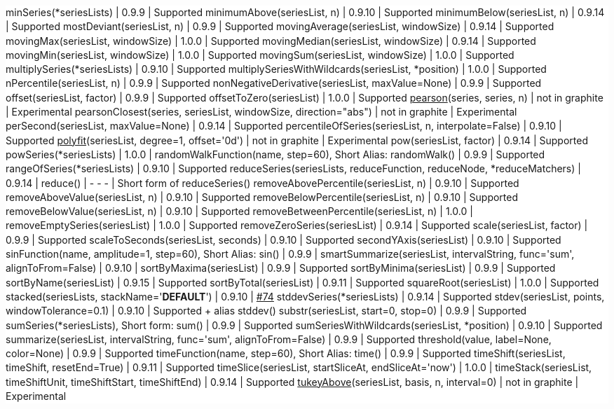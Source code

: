 minSeries(*seriesLists)                                                   |  0.9.9  | Supported
minimumAbove(seriesList, n)                                               |  0.9.10 | Supported
minimumBelow(seriesList, n)                                               |  0.9.14 | Supported
mostDeviant(seriesList, n)                                                |  0.9.9  | Supported
movingAverage(seriesList, windowSize)                                     |  0.9.14 | Supported
movingMax(seriesList, windowSize)                                         |  1.0.0  | Supported
movingMedian(seriesList, windowSize)                                      |  0.9.14 | Supported
movingMin(seriesList, windowSize)                                         |  1.0.0  | Supported
movingSum(seriesList, windowSize)                                         |  1.0.0  | Supported
multiplySeries(*seriesLists)                                              |  0.9.10 | Supported
multiplySeriesWithWildcards(seriesList, *position)                        |  1.0.0  | Supported
nPercentile(seriesList, n)                                                |  0.9.9  | Supported
nonNegativeDerivative(seriesList, maxValue=None)                          |  0.9.9  | Supported
offset(seriesList, factor)                                                |  0.9.9  | Supported
offsetToZero(seriesList)                                                  |  1.0.0  | Supported
[pearson](https://en.wikipedia.org/wiki/Pearson_product-moment_correlation_coefficient)(series, series, n)                                                |  not in graphite | Experimental
pearsonClosest(series, seriesList, windowSize, direction="abs")           |  not in graphite | Experimental
perSecond(seriesList, maxValue=None)                                      |  0.9.14 | Supported
percentileOfSeries(seriesList, n, interpolate=False)                      |  0.9.10 | Supported
[polyfit](https://en.wikipedia.org/wiki/Polynomial_regression)(seriesList, degree=1, offset='0d')                                |  not in graphite | Experimental
pow(seriesList, factor)                                                   |  0.9.14 | Supported
powSeries(*seriesLists)                                                   |  1.0.0  |
randomWalkFunction(name, step=60), Short Alias: randomWalk()              |  0.9.9  | Supported
rangeOfSeries(*seriesLists)                                               |  0.9.10 | Supported
reduceSeries(seriesLists, reduceFunction, reduceNode, *reduceMatchers)    |  0.9.14 |
reduce()                                                                  |  - - -  | Short form of reduceSeries()
removeAbovePercentile(seriesList, n)                                      |  0.9.10 | Supported
removeAboveValue(seriesList, n)                                           |  0.9.10 | Supported
removeBelowPercentile(seriesList, n)                                      |  0.9.10 | Supported
removeBelowValue(seriesList, n)                                           |  0.9.10 | Supported
removeBetweenPercentile(seriesList, n)                                    |  1.0.0  |
removeEmptySeries(seriesList)                                             |  1.0.0  | Supported
removeZeroSeries(seriesList)                                              |  0.9.14 | Supported
scale(seriesList, factor)                                                 |  0.9.9  | Supported
scaleToSeconds(seriesList, seconds)                                       |  0.9.10 | Supported
secondYAxis(seriesList)                                                   |  0.9.10 | Supported
sinFunction(name, amplitude=1, step=60), Short Alias: sin()               |  0.9.9  |
smartSummarize(seriesList, intervalString, func='sum', alignToFrom=False) |  0.9.10 |
sortByMaxima(seriesList)                                                  |  0.9.9  | Supported
sortByMinima(seriesList)                                                  |  0.9.9  | Supported
sortByName(seriesList)                                                    |  0.9.15 | Supported
sortByTotal(seriesList)                                                   |  0.9.11 | Supported
squareRoot(seriesList)                                                    |  1.0.0  | Supported
stacked(seriesLists, stackName='__DEFAULT__')                             |  0.9.10 | [#74](https://github.com/go-graphite/carbonapi/issues/74)
stddevSeries(*seriesLists)                                                |  0.9.14 | Supported
stdev(seriesList, points, windowTolerance=0.1)                            |  0.9.10 | Supported + alias stddev()
substr(seriesList, start=0, stop=0)                                       |  0.9.9  | Supported
sumSeries(*seriesLists), Short form: sum()                                |  0.9.9  | Supported
sumSeriesWithWildcards(seriesList, *position)                             |  0.9.10 | Supported
summarize(seriesList, intervalString, func='sum', alignToFrom=False)      |  0.9.9  | Supported
threshold(value, label=None, color=None)                                  |  0.9.9  | Supported
timeFunction(name, step=60), Short Alias: time()                          |  0.9.9  | Supported
timeShift(seriesList, timeShift, resetEnd=True)                           |  0.9.11 | Supported
timeSlice(seriesList, startSliceAt, endSliceAt='now')                     |  1.0.0  |
timeStack(seriesList, timeShiftUnit, timeShiftStart, timeShiftEnd)        |  0.9.14 | Supported
[tukeyAbove](https://en.wikipedia.org/wiki/Tukey%27s_range_test)(seriesList, basis, n, interval=0)                              |  not in graphite | Experimental